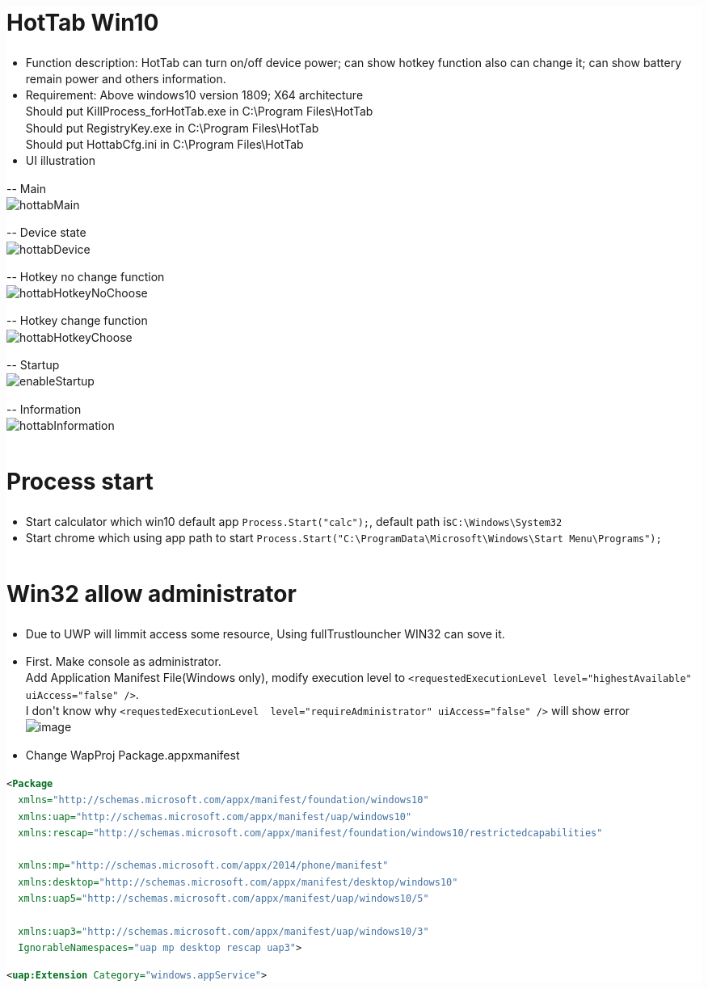 # HotTab Win10
* Function description: HotTab can turn on/off device power; can show hotkey function also can change it; can show battery remain power and others information.  
* Requirement: Above windows10 version 1809; X64 architecture  
  Should put KillProcess_forHotTab.exe in C:\Program Files\HotTab    
  Should put RegistryKey.exe in C:\Program Files\HotTab  
  Should put HottabCfg.ini in C:\Program Files\HotTab  
* UI illustration

-- Main  
<img width="601" alt="hottabMain" src="https://github.com/testtestProblem/HotTab_Win10/assets/107662393/a1445ed4-4a2b-4803-bb50-83c7652c6f7c">

-- Device state  
<img width="601" alt="hottabDevice" src="https://github.com/testtestProblem/HotTab_Win10/assets/107662393/715e8763-b49b-4a55-aa8e-383f0a449fae">  

-- Hotkey no change function  
<img width="601" alt="hottabHotkeyNoChoose" src="https://github.com/testtestProblem/HotTab_Win10/assets/107662393/21fde1ec-dd6d-4b51-b08c-0e97701a5182">  

-- Hotkey change function  
<img width="601" alt="hottabHotkeyChoose" src="https://github.com/testtestProblem/HotTab_Win10/assets/107662393/c91c3a68-f4ad-44e9-a98e-05d3fac46e34">  

-- Startup  
<img width="511" alt="enableStartup" src="https://github.com/testtestProblem/HotTab_Win10/assets/107662393/29951430-991a-4e7d-a807-aabc3b479cb9">  

-- Information  
<img width="601" alt="hottabInformation" src="https://github.com/testtestProblem/HotTab_Win10/assets/107662393/47b9d6d3-7624-48e7-8111-b4c7ff34a489">  

# Process start
* Start calculator which win10 default app ```Process.Start("calc");```, default path is```C:\Windows\System32```
* Start chrome which using app path to start ```Process.Start("C:\ProgramData\Microsoft\Windows\Start Menu\Programs");``` 


# Win32 allow administrator
* Due to UWP will limmit access some resource, Using fullTrustlouncher WIN32 can sove it.  
* First. Make console as administrator.   
Add Application Manifest File(Windows only), modify execution level to ```<requestedExecutionLevel level="highestAvailable" uiAccess="false" />```.   
I don't know why ```<requestedExecutionLevel  level="requireAdministrator" uiAccess="false" />``` will show error  
![image](https://github.com/testtestProblem/HotTab_Win10/assets/107662393/151571fe-8f75-4b43-a235-ff41f2e96bce)  

* Change WapProj Package.appxmanifest  
```xml
<Package
  xmlns="http://schemas.microsoft.com/appx/manifest/foundation/windows10"
  xmlns:uap="http://schemas.microsoft.com/appx/manifest/uap/windows10"
  xmlns:rescap="http://schemas.microsoft.com/appx/manifest/foundation/windows10/restrictedcapabilities"
  
  xmlns:mp="http://schemas.microsoft.com/appx/2014/phone/manifest"
  xmlns:desktop="http://schemas.microsoft.com/appx/manifest/desktop/windows10"
  xmlns:uap5="http://schemas.microsoft.com/appx/manifest/uap/windows10/5"
	
  xmlns:uap3="http://schemas.microsoft.com/appx/manifest/uap/windows10/3"
  IgnorableNamespaces="uap mp desktop rescap uap3">
```  
```xml
<uap:Extension Category="windows.appService">
```